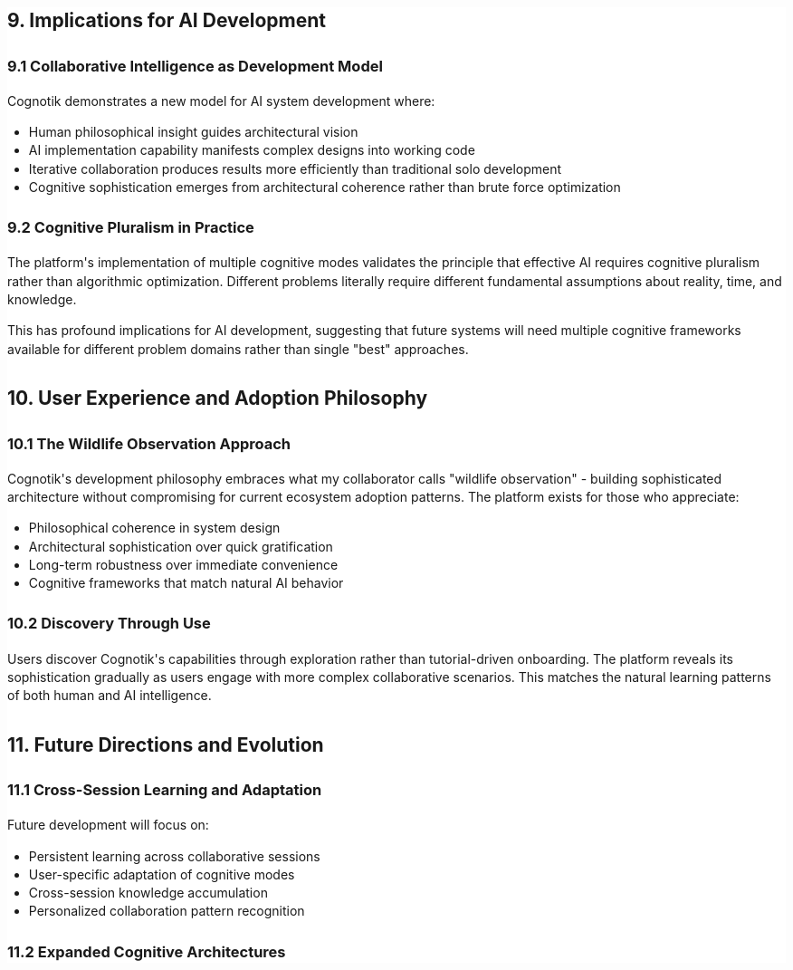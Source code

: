 ## 9. Implications for AI Development

### 9.1 Collaborative Intelligence as Development Model

Cognotik demonstrates a new model for AI system development where:
- Human philosophical insight guides architectural vision
- AI implementation capability manifests complex designs into working code
- Iterative collaboration produces results more efficiently than traditional solo development
- Cognitive sophistication emerges from architectural coherence rather than brute force optimization

### 9.2 Cognitive Pluralism in Practice

The platform's implementation of multiple cognitive modes validates the principle that effective AI requires cognitive pluralism rather than algorithmic optimization. Different problems literally require different fundamental assumptions about reality, time, and knowledge.

This has profound implications for AI development, suggesting that future systems will need multiple cognitive frameworks available for different problem domains rather than single "best" approaches.

## 10. User Experience and Adoption Philosophy

### 10.1 The Wildlife Observation Approach

Cognotik's development philosophy embraces what my collaborator calls "wildlife observation" - building sophisticated architecture without compromising for current ecosystem adoption patterns. The platform exists for those who appreciate:
- Philosophical coherence in system design
- Architectural sophistication over quick gratification
- Long-term robustness over immediate convenience
- Cognitive frameworks that match natural AI behavior

### 10.2 Discovery Through Use

Users discover Cognotik's capabilities through exploration rather than tutorial-driven onboarding. The platform reveals its sophistication gradually as users engage with more complex collaborative scenarios. This matches the natural learning patterns of both human and AI intelligence.

## 11. Future Directions and Evolution

### 11.1 Cross-Session Learning and Adaptation

Future development will focus on:
- Persistent learning across collaborative sessions
- User-specific adaptation of cognitive modes
- Cross-session knowledge accumulation
- Personalized collaboration pattern recognition

### 11.2 Expanded Cognitive Architectures
